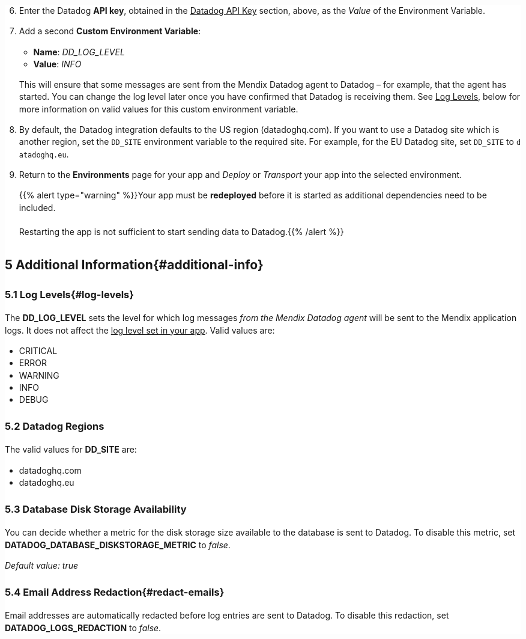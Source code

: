 6. Enter the Datadog **API key**, obtained in the [Datadog API Key](#api-key) section, above, as the *Value* of the Environment Variable.
7. Add a second **Custom Environment Variable**:

	* **Name**: *DD_LOG_LEVEL*
	* **Value**: *INFO*

	This will ensure that some messages are sent from the Mendix Datadog agent to Datadog – for example, that the agent has started. You can change the log level later once you have confirmed that Datadog is receiving them. See [Log Levels](#log-levels), below for more information on valid values for this custom environment variable.

8. By default, the Datadog integration defaults to the US region (datadoghq.com). If you want to use a Datadog site which is another region, set the `DD_SITE` environment variable to the required site. For example, for the EU Datadog site, set `DD_SITE` to `datadoghq.eu`.

9.  Return to the **Environments** page for your app and *Deploy* or *Transport* your app into the selected environment.

	{{% alert type="warning" %}}Your app must be **redeployed** before it is started as additional dependencies need to be included.<br/><br/>Restarting the app is not sufficient to start sending data to Datadog.{{% /alert %}}

## 5 Additional Information{#additional-info}

### 5.1 Log Levels{#log-levels}

The **DD_LOG_LEVEL** sets the level for which log messages *from the Mendix Datadog agent* will be sent to the Mendix application logs. It does not affect the [log level set in your app](/howto/monitoring-troubleshooting/log-levels/). Valid values are:

* CRITICAL
* ERROR
* WARNING
* INFO
* DEBUG

### 5.2 Datadog Regions

The valid values for **DD_SITE** are:

* datadoghq.com
* datadoghq.eu

### 5.3 Database Disk Storage Availability

You can decide whether a metric for the disk storage size available to the database is sent to Datadog. To disable this metric, set **DATADOG_DATABASE_DISKSTORAGE_METRIC** to *false*.

*Default value: true*

### 5.4 Email Address Redaction{#redact-emails}

Email addresses are automatically redacted before log entries are sent to Datadog. To disable this redaction, set **DATADOG_LOGS_REDACTION** to *false*.
